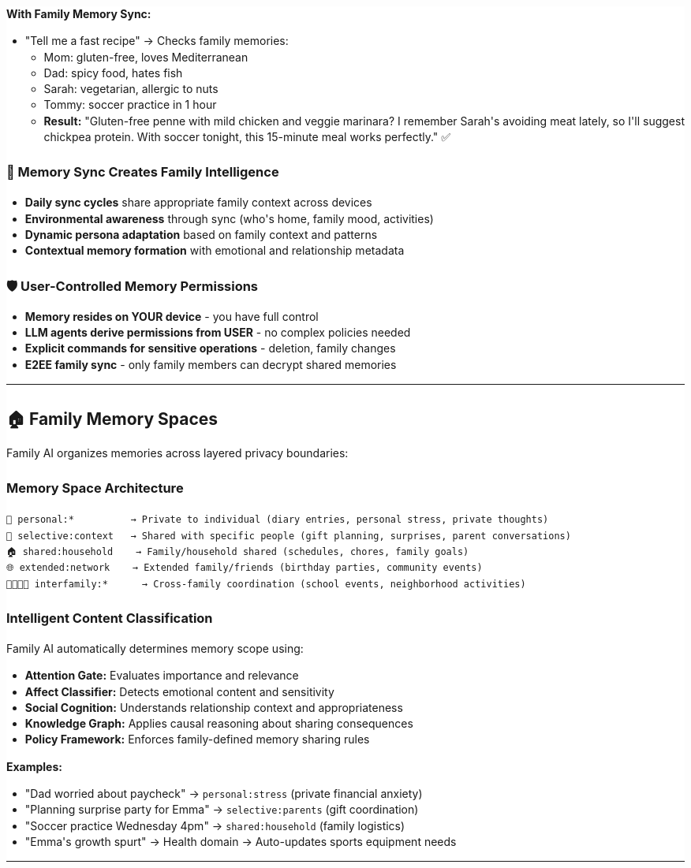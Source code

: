 **With Family Memory Sync:**
- "Tell me a fast recipe" → Checks family memories:
  - Mom: gluten-free, loves Mediterranean
  - Dad: spicy food, hates fish
  - Sarah: vegetarian, allergic to nuts
  - Tommy: soccer practice in 1 hour
  - **Result:** "Gluten-free penne with mild chicken and veggie marinara? I remember Sarah's avoiding meat lately, so I'll suggest chickpea protein. With soccer tonight, this 15-minute meal works perfectly." ✅

### **🔄 Memory Sync Creates Family Intelligence**
- **Daily sync cycles** share appropriate family context across devices
- **Environmental awareness** through sync (who's home, family mood, activities)
- **Dynamic persona adaptation** based on family context and patterns
- **Contextual memory formation** with emotional and relationship metadata

### **🛡️ User-Controlled Memory Permissions**
- **Memory resides on YOUR device** - you have full control
- **LLM agents derive permissions from USER** - no complex policies needed
- **Explicit commands for sensitive operations** - deletion, family changes
- **E2EE family sync** - only family members can decrypt shared memories

---

## 🏠 Family Memory Spaces

Family AI organizes memories across layered privacy boundaries:

### **Memory Space Architecture**
```
👤 personal:*          → Private to individual (diary entries, personal stress, private thoughts)
👥 selective:context   → Shared with specific people (gift planning, surprises, parent conversations)
🏠 shared:household    → Family/household shared (schedules, chores, family goals)
🌐 extended:network    → Extended family/friends (birthday parties, community events)
👨‍👩‍👧‍👦 interfamily:*      → Cross-family coordination (school events, neighborhood activities)
```

### **Intelligent Content Classification**
Family AI automatically determines memory scope using:
- **Attention Gate:** Evaluates importance and relevance
- **Affect Classifier:** Detects emotional content and sensitivity
- **Social Cognition:** Understands relationship context and appropriateness
- **Knowledge Graph:** Applies causal reasoning about sharing consequences
- **Policy Framework:** Enforces family-defined memory sharing rules

**Examples:**
- "Dad worried about paycheck" → `personal:stress` (private financial anxiety)
- "Planning surprise party for Emma" → `selective:parents` (gift coordination)
- "Soccer practice Wednesday 4pm" → `shared:household` (family logistics)
- "Emma's growth spurt" → Health domain → Auto-updates sports equipment needs

---